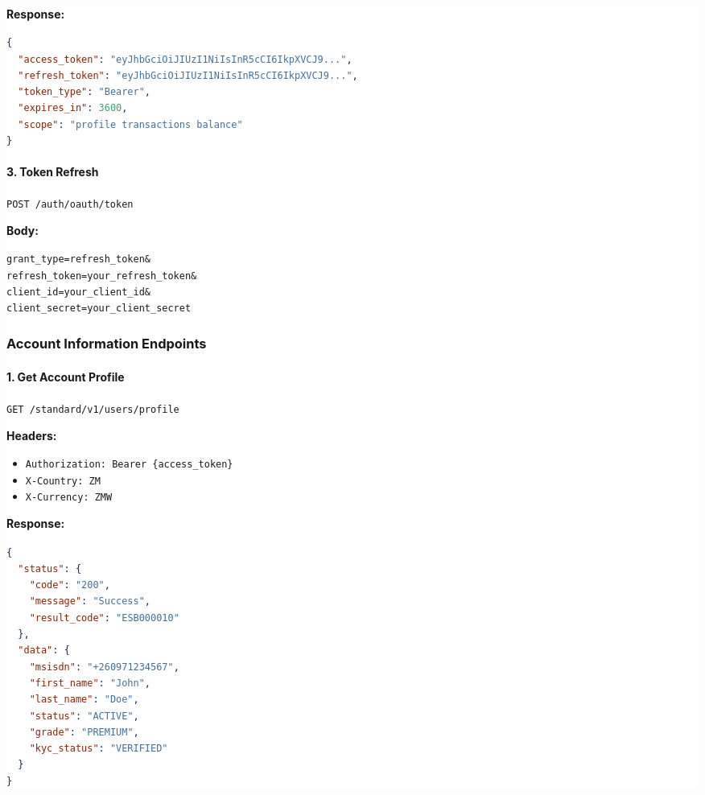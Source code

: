 **Response:**
```json
{
  "access_token": "eyJhbGciOiJIUzI1NiIsInR5cCI6IkpXVCJ9...",
  "refresh_token": "eyJhbGciOiJIUzI1NiIsInR5cCI6IkpXVCJ9...",
  "token_type": "Bearer",
  "expires_in": 3600,
  "scope": "profile transactions balance"
}
```

#### 3. Token Refresh
```
POST /auth/oauth/token
```

**Body:**
```
grant_type=refresh_token&
refresh_token=your_refresh_token&
client_id=your_client_id&
client_secret=your_client_secret
```

### Account Information Endpoints

#### 1. Get Account Profile
```
GET /standard/v1/users/profile
```

**Headers:**
- `Authorization: Bearer {access_token}`
- `X-Country: ZM`
- `X-Currency: ZMW`

**Response:**
```json
{
  "status": {
    "code": "200",
    "message": "Success",
    "result_code": "ESB000010"
  },
  "data": {
    "msisdn": "+260971234567",
    "first_name": "John",
    "last_name": "Doe",
    "status": "ACTIVE",
    "grade": "PREMIUM",
    "kyc_status": "VERIFIED"
  }
}
```
